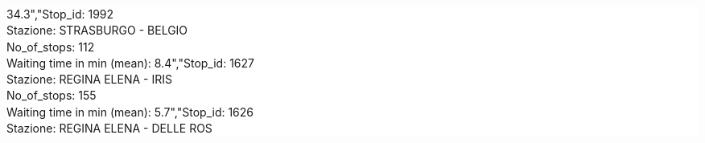 34.3","Stop_id: 1992<br> Stazione: STRASBURGO - BELGIO<br> No_of_stops: 112<br> Waiting time in min (mean): 8.4","Stop_id: 1627<br> Stazione: REGINA ELENA - IRIS<br> No_of_stops: 155<br> Waiting time in min (mean): 5.7","Stop_id: 1626<br> Stazione: REGINA ELENA - DELLE ROS
